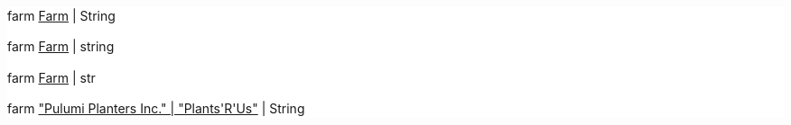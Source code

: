 
<div>
<pulumi-choosable type="language" values="java">
<dl class="resources-properties"><dt class="property-optional"
            title="Optional">
        <span id="state_farm_java">
<a data-swiftype-name="resource-property" data-swiftype-type="text" href="#state_farm_java" style="color: inherit; text-decoration: inherit;">farm</a>
</span>
        <span class="property-indicator"></span>
        <span class="property-type"><a href="#farm">Farm</a> | String</span>
    </dt>
    <dd></dd></dl>
</pulumi-choosable>
</div>

<div>
<pulumi-choosable type="language" values="javascript,typescript">
<dl class="resources-properties"><dt class="property-optional"
            title="Optional">
        <span id="state_farm_nodejs">
<a data-swiftype-name="resource-property" data-swiftype-type="text" href="#state_farm_nodejs" style="color: inherit; text-decoration: inherit;">farm</a>
</span>
        <span class="property-indicator"></span>
        <span class="property-type"><a href="#farm">Farm</a> | string</span>
    </dt>
    <dd></dd></dl>
</pulumi-choosable>
</div>

<div>
<pulumi-choosable type="language" values="python">
<dl class="resources-properties"><dt class="property-optional"
            title="Optional">
        <span id="state_farm_python">
<a data-swiftype-name="resource-property" data-swiftype-type="text" href="#state_farm_python" style="color: inherit; text-decoration: inherit;">farm</a>
</span>
        <span class="property-indicator"></span>
        <span class="property-type"><a href="#farm">Farm</a> | str</span>
    </dt>
    <dd></dd></dl>
</pulumi-choosable>
</div>

<div>
<pulumi-choosable type="language" values="yaml">
<dl class="resources-properties"><dt class="property-optional"
            title="Optional">
        <span id="state_farm_yaml">
<a data-swiftype-name="resource-property" data-swiftype-type="text" href="#state_farm_yaml" style="color: inherit; text-decoration: inherit;">farm</a>
</span>
        <span class="property-indicator"></span>
        <span class="property-type"><a href="#farm">&#34;Pulumi Planters Inc.&#34; | &#34;Plants&#39;R&#39;Us&#34;</a> | String</span>
    </dt>
    <dd></dd></dl>
</pulumi-choosable>
</div>
</pulumi-choosable>
</div>
